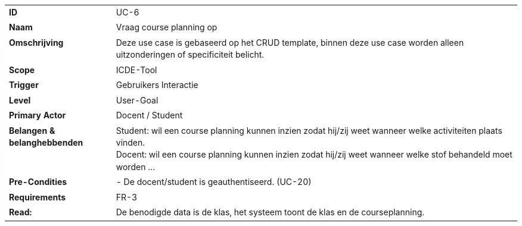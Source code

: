 <table>
  <tbody>
    <tr>
      <td><strong>ID</strong></td>
      <td>UC-6</td>
    </tr>
    <tr>
      <td><strong>Naam</strong></td>
      <td>Vraag course planning op </td>
    </tr>
    <tr>
      <td><strong>Omschrijving</strong></td>
      <td>Deze use case is gebaseerd op het CRUD template, binnen deze use case worden alleen uitzonderingen of
        specificiteit belicht.</td>
    </tr>
    <tr>
      <td><strong>Scope</strong></td>
      <td>ICDE-Tool</td>
    </tr>
    <tr>
      <td><strong>Trigger</strong></td>
      <td>Gebruikers Interactie</td>
    </tr>
    <tr>
      <td><strong>Level</strong></td>
      <td>User-Goal</td>
    </tr>
    <tr>
      <td><strong>Primary Actor</strong></td>
      <td>Docent / Student</td>
    </tr>
    <tr>
      <td><strong>Belangen &amp; belanghebbenden</strong></td>
      <td>
        <div>Student: wil een course planning kunnen inzien zodat hij/zij weet wanneer welke activiteiten plaats vinden.
        </div>
        <div>
        Docent: wil een course planning kunnen inzien zodat hij/zij weet wanneer welke stof behandeld moet worden
 &hellip;</div>
      </td>
    </tr>
    <tr>
      <td><strong>Pre-Condities</strong></td>
      <td>
        <div>- De docent/student is geauthentiseerd. (UC-20)</div>
      </td>
    </tr>
    <tr>
      <td><strong>Requirements</strong></td>
      <td>
        <div>
          <div>FR-3</div>
        </div>
      </td>
    </tr>
    <tr>
      <td><strong>Read:</strong></td>
      <td>
        <div>
          <div>De benodigde data is de klas, het systeem toont de klas en de courseplanning.
          </div>